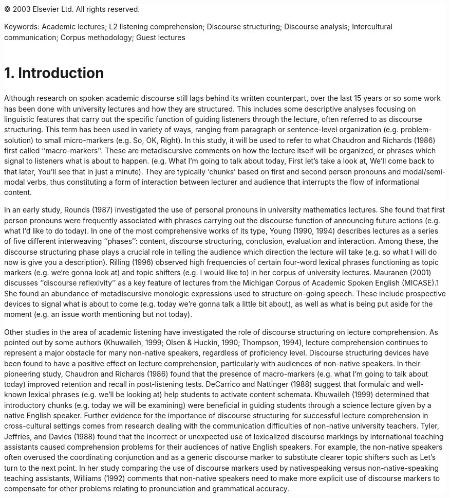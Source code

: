 $©$ 2003 Elsevier Ltd. All rights reserved.

Keywords: Academic lectures; L2 listening comprehension; Discourse structuring; Discourse analysis; Intercultural communication; Corpus methodology; Guest lectures

# 1. Introduction

Although research on spoken academic discourse still lags behind its written counterpart, over the last 15 years or so some work has been done with university lectures and how they are structured. This includes some descriptive analyses focusing on linguistic features that carry out the specific function of guiding listeners through the lecture, often referred to as discourse structuring. This term has been used in variety of ways, ranging from paragraph or sentence-level organization (e.g. problem-solution) to small micro-markers (e.g. So, OK, Right). In this study, it will be used to refer to what Chaudron and Richards (1986) first called ‘‘macro-markers’’. These are metadiscursive comments on how the lecture itself will be organized, or phrases which signal to listeners what is about to happen. (e.g. What I’m going to talk about today, First let’s take a look at, We’ll come back to that later, You’ll see that in just a minute). They are typically ‘chunks’ based on first and second person pronouns and modal/semi-modal verbs, thus constituting a form of interaction between lecturer and audience that interrupts the flow of informational content.

In an early study, Rounds (1987) investigated the use of personal pronouns in university mathematics lectures. She found that first person pronouns were frequently associated with phrases carrying out the discourse function of announcing future actions (e.g. what I’d like to do today). In one of the most comprehensive works of its type, Young (1990, 1994) describes lectures as a series of five different interweaving ‘‘phases’’: content, discourse structuring, conclusion, evaluation and interaction. Among these, the discourse structuring phase plays a crucial role in telling the audience which direction the lecture will take (e.g. so what I will do now is give you a description). Rilling (1996) observed high frequencies of certain four-word lexical phrases functioning as topic markers (e.g. we‘re gonna look at) and topic shifters (e.g. I would like to) in her corpus of university lectures. Mauranen (2001) discusses ‘‘discourse reflexivity’’ as a key feature of lectures from the Michigan Corpus of Academic Spoken English (MICASE).1 She found an abundance of metadiscursive monologic expressions used to structure on-going speech. These include prospective devices to signal what is about to come (e.g. today we’re gonna talk a little bit about), as well as what is being put aside for the moment (e.g. an issue worth mentioning but not today).

Other studies in the area of academic listening have investigated the role of discourse structuring on lecture comprehension. As pointed out by some authors (Khuwaileh, 1999; Olsen & Huckin, 1990; Thompson, 1994), lecture comprehension continues to represent a major obstacle for many non-native speakers, regardless of proficiency level. Discourse structuring devices have been found to have a positive effect on lecture comprehension, particularly with audiences of non-native speakers. In their pioneering study, Chaudron and Richards (1986) found that the presence of macro-markers (e.g. what I’m going to talk about today) improved retention and recall in post-listening tests. DeCarrico and Nattinger (1988) suggest that formulaic and well-known lexical phrases (e.g. we’ll be looking at) help students to activate content schemata. Khuwaileh (1999) determined that introductory chunks (e.g. today we will be examining) were beneficial in guiding students through a science lecture given by a native English speaker. Further evidence for the importance of discourse structuring for successful lecture comprehension in cross-cultural settings comes from research dealing with the communication difficulties of non-native university teachers. Tyler, Jeffries, and Davies (1988) found that the incorrect or unexpected use of lexicalized discourse markings by international teaching assistants caused comprehension problems for their audiences of native English speakers. For example, the non-native speakers often overused the coordinating conjunction and as a generic discourse marker to substitute clearer topic shifters such as Let’s turn to the next point. In her study comparing the use of discourse markers used by nativespeaking versus non-native-speaking teaching assistants, Williams (1992) comments that non-native speakers need to make more explicit use of discourse markers to compensate for other problems relating to pronunciation and grammatical accuracy.
